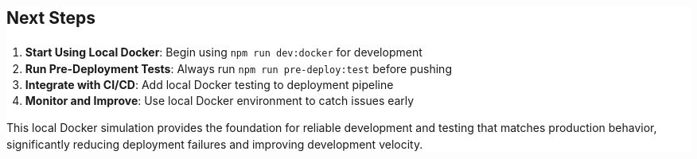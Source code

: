 
## Next Steps

1. **Start Using Local Docker**: Begin using `npm run dev:docker` for development
2. **Run Pre-Deployment Tests**: Always run `npm run pre-deploy:test` before pushing
3. **Integrate with CI/CD**: Add local Docker testing to deployment pipeline
4. **Monitor and Improve**: Use local Docker environment to catch issues early

This local Docker simulation provides the foundation for reliable development and testing that matches production behavior, significantly reducing deployment failures and improving development velocity.
